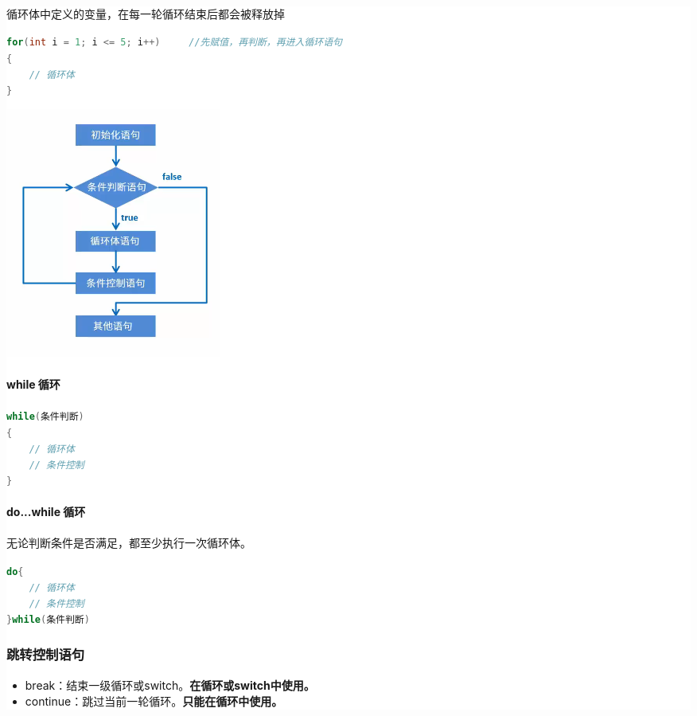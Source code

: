 循环体中定义的变量，在每一轮循环结束后都会被释放掉

```java
for(int i = 1; i <= 5; i++) 	//先赋值，再判断，再进入循环语句
{
    // 循环体
}
```

![image-20230710112043105](./assets/image-20230710112043105.png)

#### while 循环

```java
while(条件判断)
{
    // 循环体
    // 条件控制
}
```



#### do...while 循环

无论判断条件是否满足，都至少执行一次循环体。

```java
do{
    // 循环体
    // 条件控制
}while(条件判断)
```

### 跳转控制语句

- break：结束一级循环或switch。**在循环或switch中使用。**
- continue：跳过当前一轮循环。**只能在循环中使用。**

